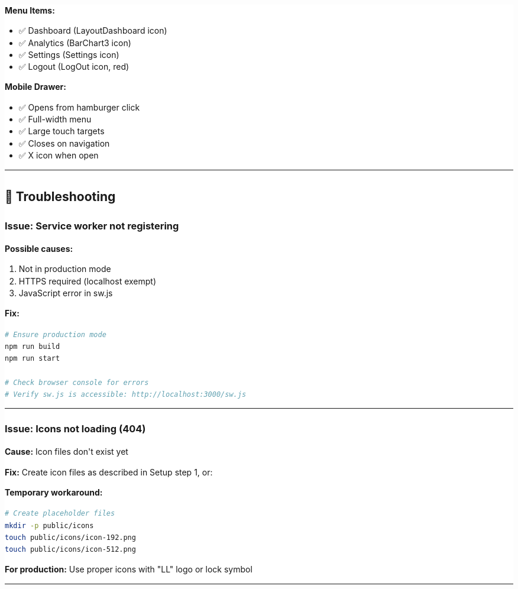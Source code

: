 **Menu Items:**
- ✅ Dashboard (LayoutDashboard icon)
- ✅ Analytics (BarChart3 icon)
- ✅ Settings (Settings icon)
- ✅ Logout (LogOut icon, red)

**Mobile Drawer:**
- ✅ Opens from hamburger click
- ✅ Full-width menu
- ✅ Large touch targets
- ✅ Closes on navigation
- ✅ X icon when open

---

## 🐛 Troubleshooting

### Issue: Service worker not registering

**Possible causes:**
1. Not in production mode
2. HTTPS required (localhost exempt)
3. JavaScript error in sw.js

**Fix:**
```bash
# Ensure production mode
npm run build
npm run start

# Check browser console for errors
# Verify sw.js is accessible: http://localhost:3000/sw.js
```

---

### Issue: Icons not loading (404)

**Cause:** Icon files don't exist yet

**Fix:**
Create icon files as described in Setup step 1, or:

**Temporary workaround:**
```bash
# Create placeholder files
mkdir -p public/icons
touch public/icons/icon-192.png
touch public/icons/icon-512.png
```

**For production:**
Use proper icons with "LL" logo or lock symbol

---
